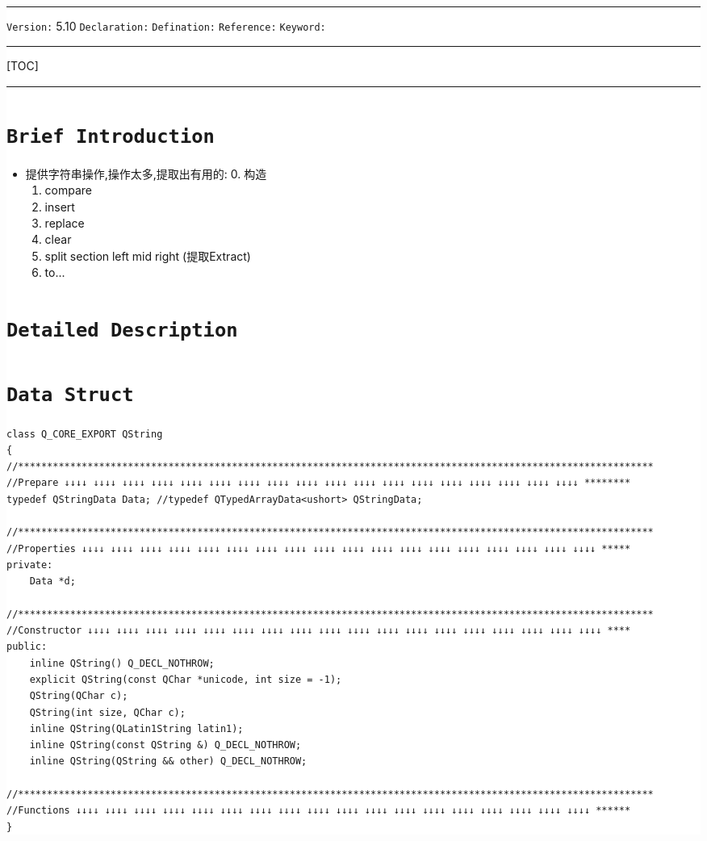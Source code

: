***
`Version:` 5.10
`Declaration:` 
`Defination:` 
`Reference:` 
`Keyword:` 
***
[TOC]
***
# `Brief Introduction`

- 提供字符串操作,操作太多,提取出有用的:
  0. 构造
  1. compare
  2. insert
  3. replace
  4. clear
  5. split section left mid right (提取Extract)
  6. to... 

# `Detailed Description`



# `Data Struct`

```
class Q_CORE_EXPORT QString
{
//**************************************************************************************************************
//Prepare ↓↓↓↓ ↓↓↓↓ ↓↓↓↓ ↓↓↓↓ ↓↓↓↓ ↓↓↓↓ ↓↓↓↓ ↓↓↓↓ ↓↓↓↓ ↓↓↓↓ ↓↓↓↓ ↓↓↓↓ ↓↓↓↓ ↓↓↓↓ ↓↓↓↓ ↓↓↓↓ ↓↓↓↓ ↓↓↓↓ ********
typedef QStringData Data; //typedef QTypedArrayData<ushort> QStringData;

//**************************************************************************************************************
//Properties ↓↓↓↓ ↓↓↓↓ ↓↓↓↓ ↓↓↓↓ ↓↓↓↓ ↓↓↓↓ ↓↓↓↓ ↓↓↓↓ ↓↓↓↓ ↓↓↓↓ ↓↓↓↓ ↓↓↓↓ ↓↓↓↓ ↓↓↓↓ ↓↓↓↓ ↓↓↓↓ ↓↓↓↓ ↓↓↓↓ *****
private:
    Data *d;
    
//**************************************************************************************************************
//Constructor ↓↓↓↓ ↓↓↓↓ ↓↓↓↓ ↓↓↓↓ ↓↓↓↓ ↓↓↓↓ ↓↓↓↓ ↓↓↓↓ ↓↓↓↓ ↓↓↓↓ ↓↓↓↓ ↓↓↓↓ ↓↓↓↓ ↓↓↓↓ ↓↓↓↓ ↓↓↓↓ ↓↓↓↓ ↓↓↓↓ ****
public:
    inline QString() Q_DECL_NOTHROW;
    explicit QString(const QChar *unicode, int size = -1);
    QString(QChar c);
    QString(int size, QChar c);
    inline QString(QLatin1String latin1);
    inline QString(const QString &) Q_DECL_NOTHROW;
    inline QString(QString && other) Q_DECL_NOTHROW;
    
//**************************************************************************************************************
//Functions ↓↓↓↓ ↓↓↓↓ ↓↓↓↓ ↓↓↓↓ ↓↓↓↓ ↓↓↓↓ ↓↓↓↓ ↓↓↓↓ ↓↓↓↓ ↓↓↓↓ ↓↓↓↓ ↓↓↓↓ ↓↓↓↓ ↓↓↓↓ ↓↓↓↓ ↓↓↓↓ ↓↓↓↓ ↓↓↓↓ ******
}
```
